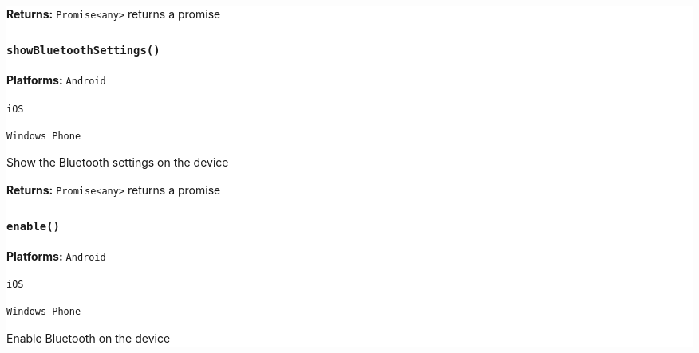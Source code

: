 




<div class="return-value" markdown="1">
  <i class="icon ion-arrow-return-left"></i>
  <b>Returns:</b> 
<code>Promise&lt;any&gt;</code> returns a promise
</div>



<div id="showBluetoothSettings"></div>
<h3><code>showBluetoothSettings()</code>
  
</h3>


<p>
  <b>Platforms:</b>
  <code>Android</code>&nbsp;
  
  <code>iOS</code>&nbsp;
  
  <code>Windows Phone</code>&nbsp;
  </p>



Show the Bluetooth settings on the device






<div class="return-value" markdown="1">
  <i class="icon ion-arrow-return-left"></i>
  <b>Returns:</b> 
<code>Promise&lt;any&gt;</code> returns a promise
</div>



<div id="enable"></div>
<h3><code>enable()</code>
  
</h3>


<p>
  <b>Platforms:</b>
  <code>Android</code>&nbsp;
  
  <code>iOS</code>&nbsp;
  
  <code>Windows Phone</code>&nbsp;
  </p>



Enable Bluetooth on the device




